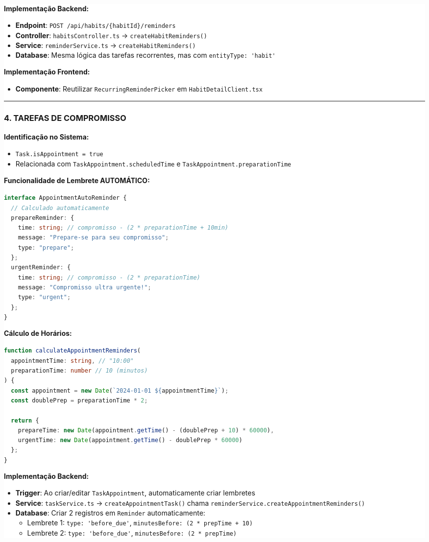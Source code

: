 **Implementação Backend:**
- **Endpoint**: `POST /api/habits/{habitId}/reminders`
- **Controller**: `habitsController.ts` → `createHabitReminders()`
- **Service**: `reminderService.ts` → `createHabitReminders()`
- **Database**: Mesma lógica das tarefas recorrentes, mas com `entityType: 'habit'`

**Implementação Frontend:**
- **Componente**: Reutilizar `RecurringReminderPicker` em `HabitDetailClient.tsx`

---

### 4. TAREFAS DE COMPROMISSO

**Identificação no Sistema:**
- `Task.isAppointment = true`
- Relacionada com `TaskAppointment.scheduledTime` e `TaskAppointment.preparationTime`

**Funcionalidade de Lembrete AUTOMÁTICO:**
```typescript
interface AppointmentAutoReminder {
  // Calculado automaticamente
  prepareReminder: {
    time: string; // compromisso - (2 * preparationTime + 10min)
    message: "Prepare-se para seu compromisso";
    type: "prepare";
  };
  urgentReminder: {
    time: string; // compromisso - (2 * preparationTime)
    message: "Compromisso ultra urgente!";
    type: "urgent";
  };
}
```

**Cálculo de Horários:**
```typescript
function calculateAppointmentReminders(
  appointmentTime: string, // "10:00"
  preparationTime: number // 10 (minutos)
) {
  const appointment = new Date(`2024-01-01 ${appointmentTime}`);
  const doublePrep = preparationTime * 2;
  
  return {
    prepareTime: new Date(appointment.getTime() - (doublePrep + 10) * 60000),
    urgentTime: new Date(appointment.getTime() - doublePrep * 60000)
  };
}
```

**Implementação Backend:**
- **Trigger**: Ao criar/editar `TaskAppointment`, automaticamente criar lembretes
- **Service**: `taskService.ts` → `createAppointmentTask()` chama `reminderService.createAppointmentReminders()`
- **Database**: Criar 2 registros em `Reminder` automaticamente:
  - Lembrete 1: `type: 'before_due'`, `minutesBefore: (2 * prepTime + 10)`
  - Lembrete 2: `type: 'before_due'`, `minutesBefore: (2 * prepTime)`

